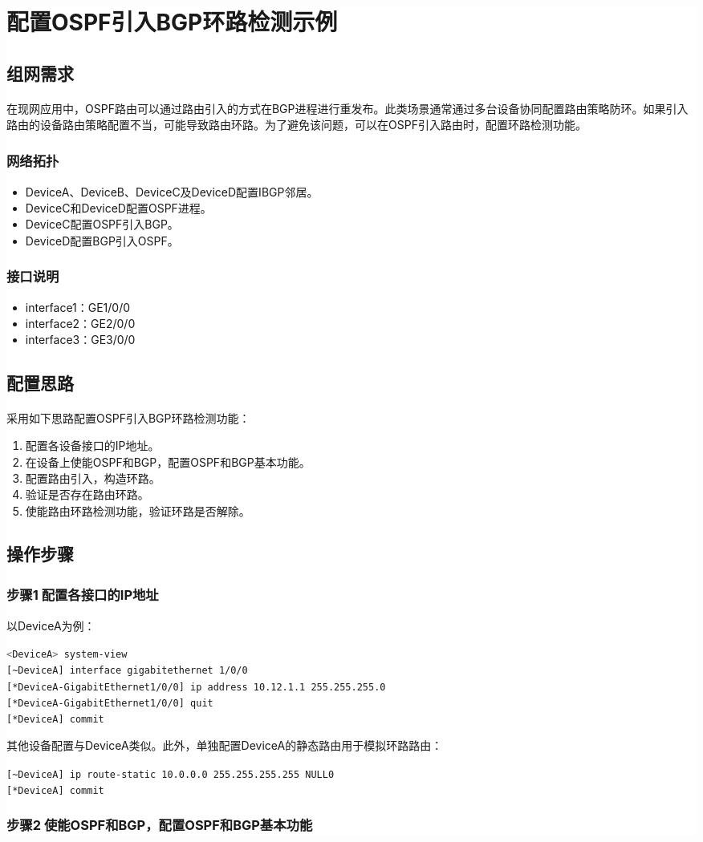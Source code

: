 # 配置OSPF引入BGP环路检测示例

## 组网需求

在现网应用中，OSPF路由可以通过路由引入的方式在BGP进程进行重发布。此类场景通常通过多台设备协同配置路由策略防环。如果引入路由的设备路由策略配置不当，可能导致路由环路。为了避免该问题，可以在OSPF引入路由时，配置环路检测功能。

### 网络拓扑

- DeviceA、DeviceB、DeviceC及DeviceD配置IBGP邻居。
- DeviceC和DeviceD配置OSPF进程。
- DeviceC配置OSPF引入BGP。
- DeviceD配置BGP引入OSPF。

### 接口说明

- interface1：GE1/0/0
- interface2：GE2/0/0
- interface3：GE3/0/0

## 配置思路

采用如下思路配置OSPF引入BGP环路检测功能：

1. 配置各设备接口的IP地址。
2. 在设备上使能OSPF和BGP，配置OSPF和BGP基本功能。
3. 配置路由引入，构造环路。
4. 验证是否存在路由环路。
5. 使能路由环路检测功能，验证环路是否解除。

## 操作步骤

### 步骤1 配置各接口的IP地址

以DeviceA为例：

```bash
<DeviceA> system-view
[~DeviceA] interface gigabitethernet 1/0/0
[*DeviceA-GigabitEthernet1/0/0] ip address 10.12.1.1 255.255.255.0
[*DeviceA-GigabitEthernet1/0/0] quit
[*DeviceA] commit
```

其他设备配置与DeviceA类似。此外，单独配置DeviceA的静态路由用于模拟环路路由：

```bash
[~DeviceA] ip route-static 10.0.0.0 255.255.255.255 NULL0
[*DeviceA] commit
```

### 步骤2 使能OSPF和BGP，配置OSPF和BGP基本功能
